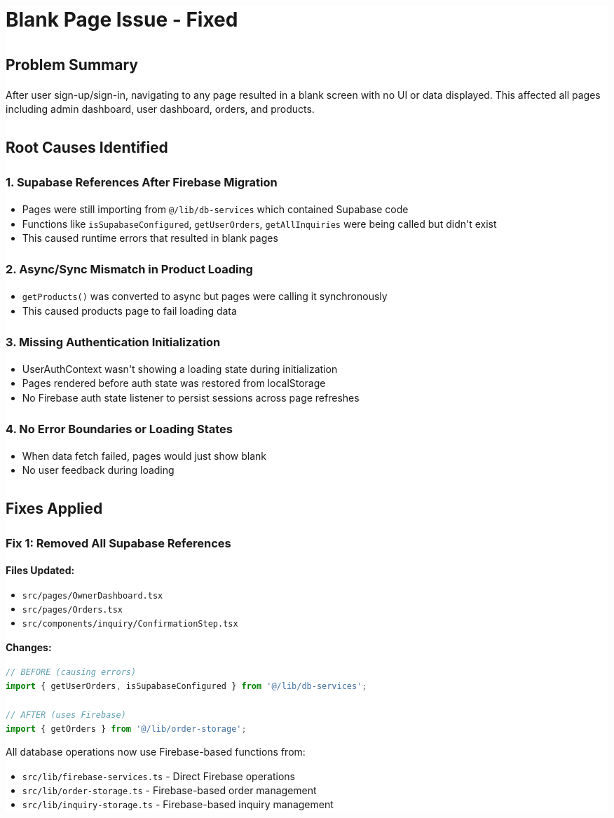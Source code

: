 # Blank Page Issue - Fixed

## Problem Summary
After user sign-up/sign-in, navigating to any page resulted in a blank screen with no UI or data displayed. This affected all pages including admin dashboard, user dashboard, orders, and products.

## Root Causes Identified

### 1. **Supabase References After Firebase Migration**
- Pages were still importing from `@/lib/db-services` which contained Supabase code
- Functions like `isSupabaseConfigured`, `getUserOrders`, `getAllInquiries` were being called but didn't exist
- This caused runtime errors that resulted in blank pages

### 2. **Async/Sync Mismatch in Product Loading**
- `getProducts()` was converted to async but pages were calling it synchronously
- This caused products page to fail loading data

### 3. **Missing Authentication Initialization**
- UserAuthContext wasn't showing a loading state during initialization
- Pages rendered before auth state was restored from localStorage
- No Firebase auth state listener to persist sessions across page refreshes

### 4. **No Error Boundaries or Loading States**
- When data fetch failed, pages would just show blank
- No user feedback during loading

## Fixes Applied

### Fix 1: Removed All Supabase References

**Files Updated:**
- `src/pages/OwnerDashboard.tsx`
- `src/pages/Orders.tsx`
- `src/components/inquiry/ConfirmationStep.tsx`

**Changes:**
```typescript
// BEFORE (causing errors)
import { getUserOrders, isSupabaseConfigured } from '@/lib/db-services';

// AFTER (uses Firebase)
import { getOrders } from '@/lib/order-storage';
```

All database operations now use Firebase-based functions from:
- `src/lib/firebase-services.ts` - Direct Firebase operations
- `src/lib/order-storage.ts` - Firebase-based order management
- `src/lib/inquiry-storage.ts` - Firebase-based inquiry management

